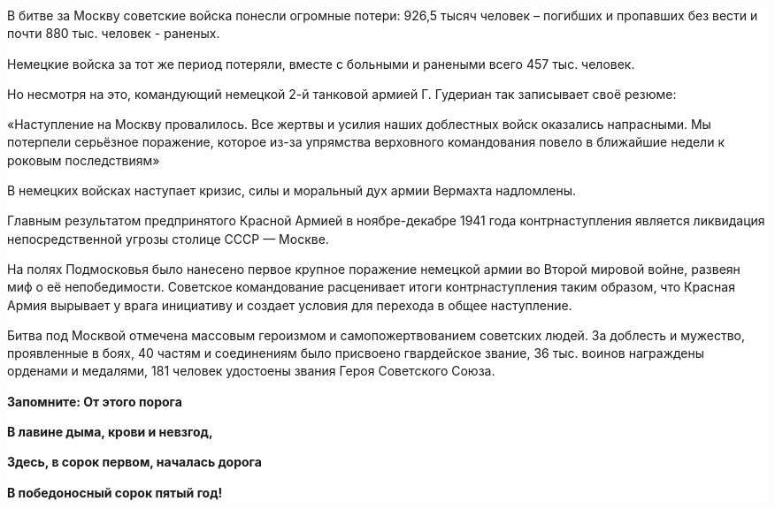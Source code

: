 
В битве за Москву советские войска понесли огромные потери: 926,5 тысяч человек – погибших и пропавших без вести и почти 880 тыс. человек - раненых.

Немецкие войска за тот же период потеряли, вместе с больными и ранеными всего 457 тыс. человек.

Но несмотря на это, командующий немецкой 2-й танковой армией Г. Гудериан так записывает своё резюме:

«Наступление на Москву провалилось. Все жертвы и усилия наших доблестных войск оказались напрасными. Мы потерпели серьёзное поражение, которое из-за упрямства верховного командования повело в ближайшие недели к роковым последствиям»

В немецких войсках наступает кризис, силы и моральный дух армии Вермахта надломлены.

Главным результатом предпринятого Красной Армией в ноябре-декабре 1941 года контрнаступления является ликвидация непосредственной угрозы столице СССР — Москве.

На полях Подмосковья было нанесено первое крупное поражение немецкой армии во Второй мировой войне, развеян миф о её непобедимости. Советское командование расценивает итоги контрнаступления таким образом, что Красная Армия вырывает у врага инициативу и создает условия для перехода в общее наступление.

Битва под Москвой отмечена массовым героизмом и самопожертвованием советских людей. За доблесть и мужество, проявленные в боях, 40 частям и соединениям было присвоено гвардейское звание, 36 тыс. воинов награждены орденами и медалями, 181 человек удостоены звания Героя Советского Союза.

**Запомните: От этого порога**

**В лавине дыма, крови и невзгод,**

**Здесь, в сорок первом, началась дорога**

**В победоносный сорок пятый год!**





